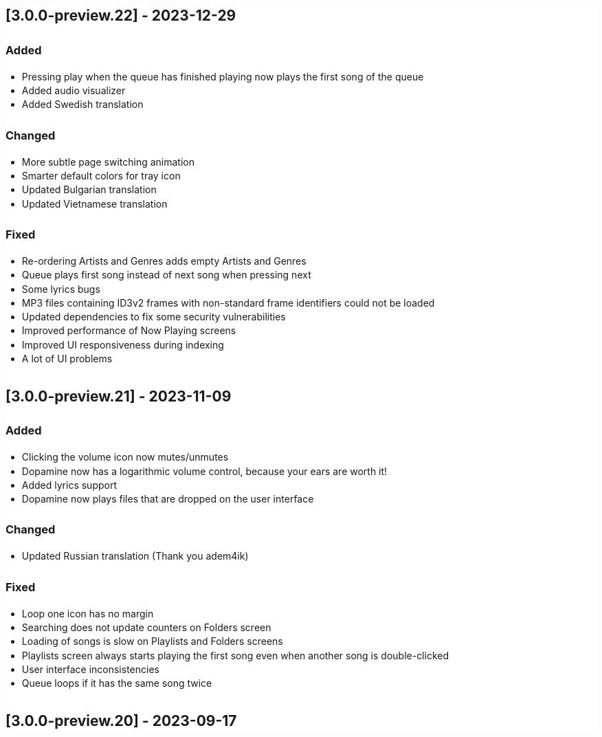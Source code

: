 ## [3.0.0-preview.22] - 2023-12-29

### Added

-   Pressing play when the queue has finished playing now plays the first song of the queue
-   Added audio visualizer
-   Added Swedish translation

### Changed

-   More subtle page switching animation
-   Smarter default colors for tray icon
-   Updated Bulgarian translation
-   Updated Vietnamese translation

### Fixed

-   Re-ordering Artists and Genres adds empty Artists and Genres
-   Queue plays first song instead of next song when pressing next
-   Some lyrics bugs
-   MP3 files containing ID3v2 frames with non-standard frame identifiers could not be loaded
-   Updated dependencies to fix some security vulnerabilities
-   Improved performance of Now Playing screens
-   Improved UI responsiveness during indexing
-   A lot of UI problems

## [3.0.0-preview.21] - 2023-11-09

### Added

-   Clicking the volume icon now mutes/unmutes
-   Dopamine now has a logarithmic volume control, because your ears are worth it!
-   Added lyrics support
-   Dopamine now plays files that are dropped on the user interface

### Changed

-   Updated Russian translation (Thank you adem4ik)

### Fixed

-   Loop one icon has no margin
-   Searching does not update counters on Folders screen
-   Loading of songs is slow on Playlists and Folders screens
-   Playlists screen always starts playing the first song even when another song is double-clicked
-   User interface inconsistencies
-   Queue loops if it has the same song twice

## [3.0.0-preview.20] - 2023-09-17
